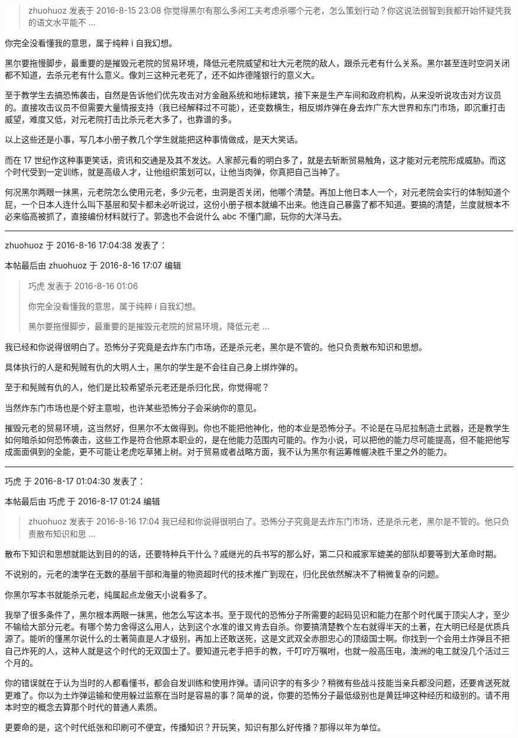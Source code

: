 > zhuohuoz 发表于 2016-8-15 23:08 你觉得黑尔有那么多闲工夫考虑杀哪个元老，怎么策划行动？你这说法弱智到我都开始怀疑凭我的语文水平能不 ...

你完全没看懂我的意思，属于纯粹 i 自我幻想。

黑尔要拖慢脚步，最重要的是摧毁元老院的贸易环境，降低元老院威望和壮大元老院的敌人，跟杀元老有什么关系。黑尔甚至连时空洞关闭都不知道，去杀元老有什么意义。像刘三这种元老死了，还不如炸德隆银行的意义大。

至于教学生去搞恐怖袭击，自然是告诉他们优先攻击对方金融系统和地标建筑，接下来是生产车间和政府机构，从来没听说攻击对方议员的。直接攻击议员不但需要大量情报支持（我已经解释过不可能），还变数横生，相反绑炸弹在身去炸广东大世界和东门市场，即沉重打击威望，难度又低，对元老院打击比杀元老大多了，也靠谱的多。

以上这些还是小事，写几本小册子教几个学生就能把这种事情做成，是天大笑话。

而在 17 世纪作这种事更笑话，资讯和交通是及其不发达。人家郝元看的明白多了，就是去斩断贸易触角，这才能对元老院形成威胁。而这个时代受到一定训练，就是高级人才，让他组织策划可以，让他当肉弹，你真把自己当神了。

何况黑尔两眼一抹黑，元老院怎么使用元老，多少元老，虫洞是否关闭，他哪个清楚。再加上他日本人一个，对元老院会实行的体制知道个屁，一个日本人连什么叫下基层和契卡都未必听说过，这份小册子根本就编不出来。他连自己暴露了都不知道。要搞的清楚，兰度就根本不必来临高被抓了，直接编份材料就行了。郭逸也不会说什么 abc 不懂门廊，玩你的大洋马去。

---

zhuohuoz 于 2016-8-16 17:04:38 发表了：

本帖最后由 zhuohuoz 于 2016-8-16 17:07 编辑

> 巧虎 发表于 2016-8-16 01:06
>
> 你完全没看懂我的意思，属于纯粹 i 自我幻想。
>
> 黑尔要拖慢脚步，最重要的是摧毁元老院的贸易环境，降低元老 ...

我已经和你说得很明白了。恐怖分子究竟是去炸东门市场，还是杀元老，黑尔是不管的。他只负责散布知识和思想。

具体执行的人是和髡贼有仇的大明人士，黑尔的学生是不会往自己身上绑炸弹的。

至于和髡贼有仇的人，他们是比较希望杀元老还是杀归化民，你觉得呢？

当然炸东门市场也是个好主意啦，也许某些恐怖分子会采纳你的意见。

摧毁元老的贸易环境，这当然好，但黑尔不太做得到。你也不能把他神化，他的本业是恐怖分子。不论是在马尼拉制造土武器，还是教学生如何暗杀如何恐怖袭击，这些工作是符合他原本职业的，是在他能力范围内可能的。作为小说，可以把他的能力尽可能提高，但不能把他写成面面俱到的全能，更不可能让老虎吃草猪上树。对于贸易或者战略方面，我不认为黑尔有运筹帷幄决胜千里之外的能力。

---

巧虎 于 2016-8-17 01:04:30 发表了：

本帖最后由 巧虎 于 2016-8-17 01:24 编辑

> zhuohuoz 发表于 2016-8-16 17:04 我已经和你说得很明白了。恐怖分子究竟是去炸东门市场，还是杀元老，黑尔是不管的。他只负责散布知识和思 ...

散布下知识和思想就能达到目的的话，还要特种兵干什么？戚继光的兵书写的那么好，第二只和戚家军媲美的部队却要等到大革命时期。

不说别的，元老的澳学在无数的基层干部和海量的物资超时代的技术推广到现在，归化民依然解决不了稍微复杂的问题。

你黑尔写本书就能杀元老，纯属起点龙傲天小说看多了。

我举了很多条件了，黑尔根本两眼一抹黑，他怎么写这本书。至于现代的恐怖分子所需要的起码见识和能力在那个时代属于顶尖人才，至少不输给大部分元老。有哪个势力舍得这么用人，达到这个水准的谁又肯去自杀。你要搞清楚教个左右就得半天的土著，在大明已经是优质兵源了。能听的懂黑尔说什么的土著简直是人才级别，再加上还敢送死，这是文武双全赤胆忠心的顶级国士啊。你找到一个会用土炸弹且不把自己炸死的人，这种人就是这个时代的无双国士了。要知道元老手把手的教，千叮咛万嘱咐，也就一般高压电，澳洲的电工就没几个活过三个月的。

你的错误就在于认为当时的人都看懂书，都会自发训练和使用炸弹。请问识字的有多少？稍微有些战斗技能当亲兵都没问题，还要肯送死就更难了。你以为土炸弹运输和使用躲过监察在当时是容易的事？简单的说，你要的恐怖分子最低级别也是黄廷坤这种经历和级别的。请不用本时空的概念去算那个时代的普通人素质。

更要命的是，这个时代纸张和印刷可不便宜，传播知识？开玩笑，知识有那么好传播？那得以年为单位。
